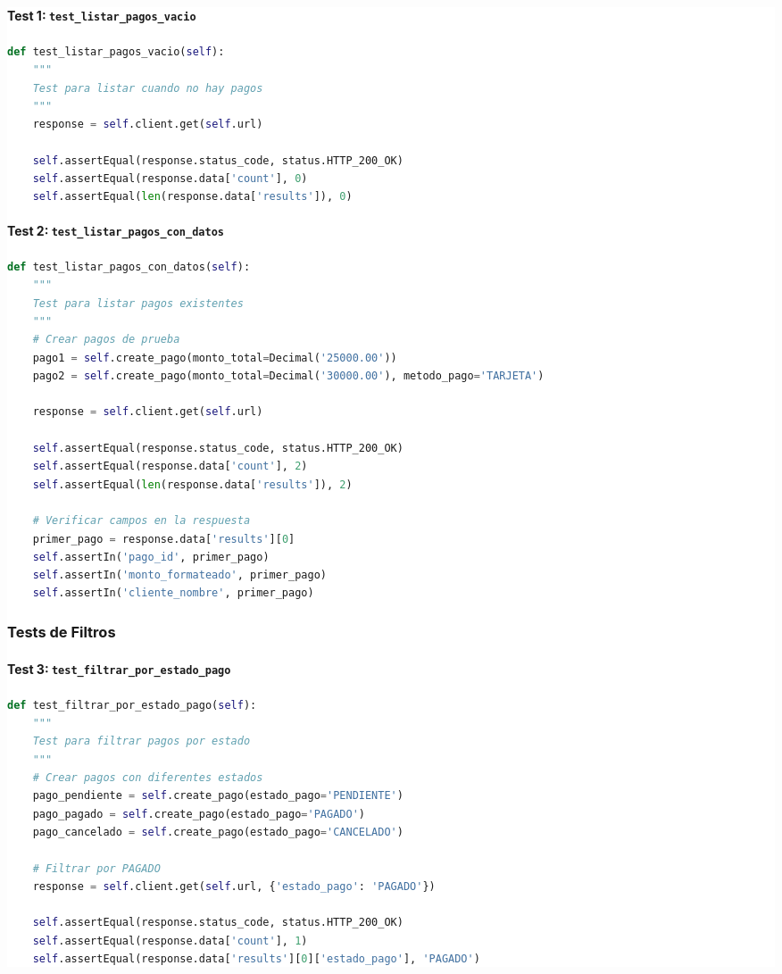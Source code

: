 #### Test 1: `test_listar_pagos_vacio`

```python
def test_listar_pagos_vacio(self):
    """
    Test para listar cuando no hay pagos
    """
    response = self.client.get(self.url)

    self.assertEqual(response.status_code, status.HTTP_200_OK)
    self.assertEqual(response.data['count'], 0)
    self.assertEqual(len(response.data['results']), 0)
```

#### Test 2: `test_listar_pagos_con_datos`

```python
def test_listar_pagos_con_datos(self):
    """
    Test para listar pagos existentes
    """
    # Crear pagos de prueba
    pago1 = self.create_pago(monto_total=Decimal('25000.00'))
    pago2 = self.create_pago(monto_total=Decimal('30000.00'), metodo_pago='TARJETA')

    response = self.client.get(self.url)

    self.assertEqual(response.status_code, status.HTTP_200_OK)
    self.assertEqual(response.data['count'], 2)
    self.assertEqual(len(response.data['results']), 2)

    # Verificar campos en la respuesta
    primer_pago = response.data['results'][0]
    self.assertIn('pago_id', primer_pago)
    self.assertIn('monto_formateado', primer_pago)
    self.assertIn('cliente_nombre', primer_pago)
```

### Tests de Filtros

#### Test 3: `test_filtrar_por_estado_pago`

```python
def test_filtrar_por_estado_pago(self):
    """
    Test para filtrar pagos por estado
    """
    # Crear pagos con diferentes estados
    pago_pendiente = self.create_pago(estado_pago='PENDIENTE')
    pago_pagado = self.create_pago(estado_pago='PAGADO')
    pago_cancelado = self.create_pago(estado_pago='CANCELADO')

    # Filtrar por PAGADO
    response = self.client.get(self.url, {'estado_pago': 'PAGADO'})

    self.assertEqual(response.status_code, status.HTTP_200_OK)
    self.assertEqual(response.data['count'], 1)
    self.assertEqual(response.data['results'][0]['estado_pago'], 'PAGADO')
```
